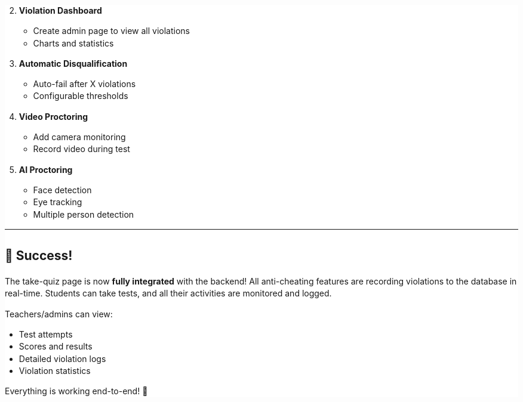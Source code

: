 2. **Violation Dashboard**
   - Create admin page to view all violations
   - Charts and statistics

3. **Automatic Disqualification**
   - Auto-fail after X violations
   - Configurable thresholds

4. **Video Proctoring**
   - Add camera monitoring
   - Record video during test

5. **AI Proctoring**
   - Face detection
   - Eye tracking
   - Multiple person detection

---

## 🎉 Success!

The take-quiz page is now **fully integrated** with the backend! All anti-cheating features are recording violations to the database in real-time. Students can take tests, and all their activities are monitored and logged.

Teachers/admins can view:
- Test attempts
- Scores and results
- Detailed violation logs
- Violation statistics

Everything is working end-to-end! 🚀
